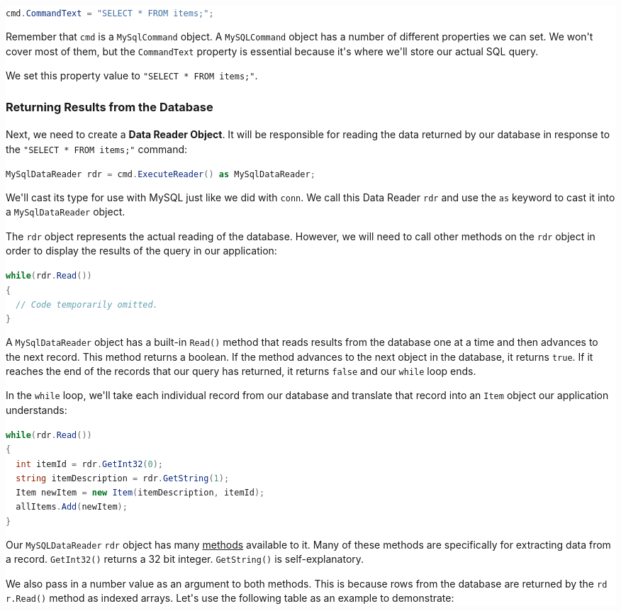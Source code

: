 ```csharp
cmd.CommandText = "SELECT * FROM items;";
```

Remember that `cmd` is a `MySqlCommand` object. A `MySQLCommand` object has a number of different properties we can set. We won't cover most of them, but the `CommandText` property is essential because it's where we'll store our actual SQL query.

We set this property value to `"SELECT * FROM items;"`.

### Returning Results from the Database

Next, we need to create a **Data Reader Object**. It will be responsible for reading the data returned by our database in response to the `"SELECT * FROM items;"` command:

```csharp
MySqlDataReader rdr = cmd.ExecuteReader() as MySqlDataReader;
```

We'll cast its type for use with MySQL just like we did with `conn`. We call this Data Reader `rdr` and use the `as` keyword to cast it into a `MySqlDataReader` object.

The `rdr` object represents the actual reading of the database. However, we will need to call other methods on the `rdr` object in order to display the results of the query in our application:

```csharp
while(rdr.Read())
{
  // Code temporarily omitted.
}
```

A `MySqlDataReader` object has a built-in `Read()` method that reads results from the database one at a time and then advances to the next record. This method returns a boolean. If the method advances to the next object in the database, it returns `true`. If it reaches the end of the records that our query has returned, it returns `false` and our `while` loop ends.

In the `while` loop, we'll take each individual record from our database and translate that record into an `Item` object our application understands:

```csharp
while(rdr.Read())
{
  int itemId = rdr.GetInt32(0);
  string itemDescription = rdr.GetString(1);
  Item newItem = new Item(itemDescription, itemId);
  allItems.Add(newItem);
}
```

Our `MySQLDataReader` `rdr` object has many [methods](https://mysqlconnector.net/api/mysqlconnector/mysqldatareadertype/) available to it. Many of these methods are specifically for extracting data from a record. `GetInt32()` returns a 32 bit integer. `GetString()` is self-explanatory.

We also pass in a number value as an argument to both methods. This is because rows from the database are returned by the `rdr.Read()` method as indexed arrays. Let's use the following table as an example to demonstrate:
